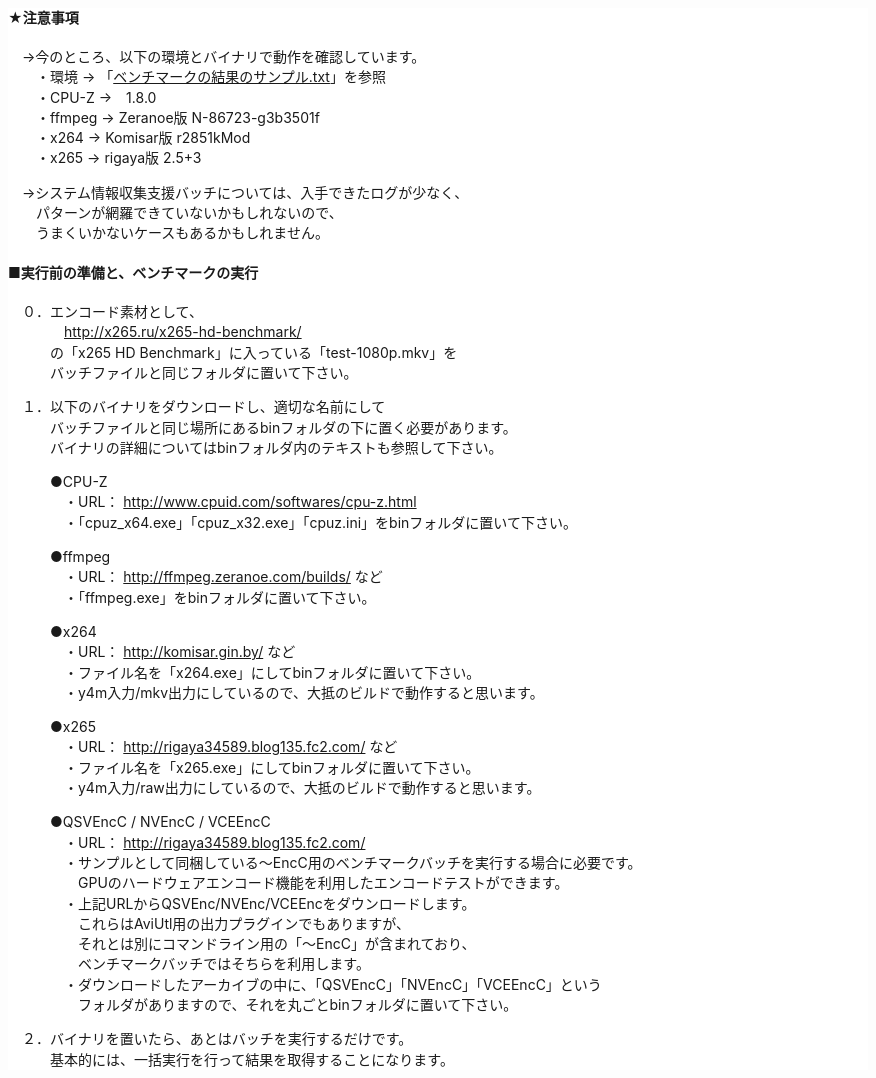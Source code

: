 
#### ★注意事項

　→今のところ、以下の環境とバイナリで動作を確認しています。  
　　・環境 → 「[ベンチマークの結果のサンプル.txt](ベンチマークの結果のサンプル.txt)」を参照  
　　・CPU-Z →　1.8.0  
　　・ffmpeg → Zeranoe版 N-86723-g3b3501f  
　　・x264 → Komisar版 r2851kMod  
　　・x265 → rigaya版 2.5+3  

　→システム情報収集支援バッチについては、入手できたログが少なく、  
　　パターンが網羅できていないかもしれないので、  
　　うまくいかないケースもあるかもしれません。


#### ■実行前の準備と、ベンチマークの実行

　０．エンコード素材として、  
　　　　http://x265.ru/x265-hd-benchmark/  
　　　の「x265 HD Benchmark」に入っている「test-1080p.mkv」を  
　　　バッチファイルと同じフォルダに置いて下さい。

　１．以下のバイナリをダウンロードし、適切な名前にして  
　　　バッチファイルと同じ場所にあるbinフォルダの下に置く必要があります。  
　　　バイナリの詳細についてはbinフォルダ内のテキストも参照して下さい。

　　　●CPU-Z  
　　　　・URL： http://www.cpuid.com/softwares/cpu-z.html   
　　　　・「cpuz_x64.exe」「cpuz_x32.exe」「cpuz.ini」をbinフォルダに置いて下さい。

　　　●ffmpeg  
　　　　・URL： http://ffmpeg.zeranoe.com/builds/ など  
　　　　・「ffmpeg.exe」をbinフォルダに置いて下さい。

　　　●x264  
　　　　・URL： http://komisar.gin.by/ など  
　　　　・ファイル名を「x264.exe」にしてbinフォルダに置いて下さい。  
　　　　・y4m入力/mkv出力にしているので、大抵のビルドで動作すると思います。

　　　●x265  
　　　　・URL： http://rigaya34589.blog135.fc2.com/ など  
　　　　・ファイル名を「x265.exe」にしてbinフォルダに置いて下さい。  
　　　　・y4m入力/raw出力にしているので、大抵のビルドで動作すると思います。

　　　●QSVEncC / NVEncC / VCEEncC  
　　　　・URL： http://rigaya34589.blog135.fc2.com/  
　　　　・サンプルとして同梱している～EncC用のベンチマークバッチを実行する場合に必要です。  
　　　　　GPUのハードウェアエンコード機能を利用したエンコードテストができます。  
　　　　・上記URLからQSVEnc/NVEnc/VCEEncをダウンロードします。  
　　　　　これらはAviUtl用の出力プラグインでもありますが、  
　　　　　それとは別にコマンドライン用の「～EncC」が含まれており、  
　　　　　ベンチマークバッチではそちらを利用します。  
　　　　・ダウンロードしたアーカイブの中に、「QSVEncC」「NVEncC」「VCEEncC」という  
　　　　　フォルダがありますので、それを丸ごとbinフォルダに置いて下さい。


　２．バイナリを置いたら、あとはバッチを実行するだけです。  
　　　基本的には、一括実行を行って結果を取得することになります。
